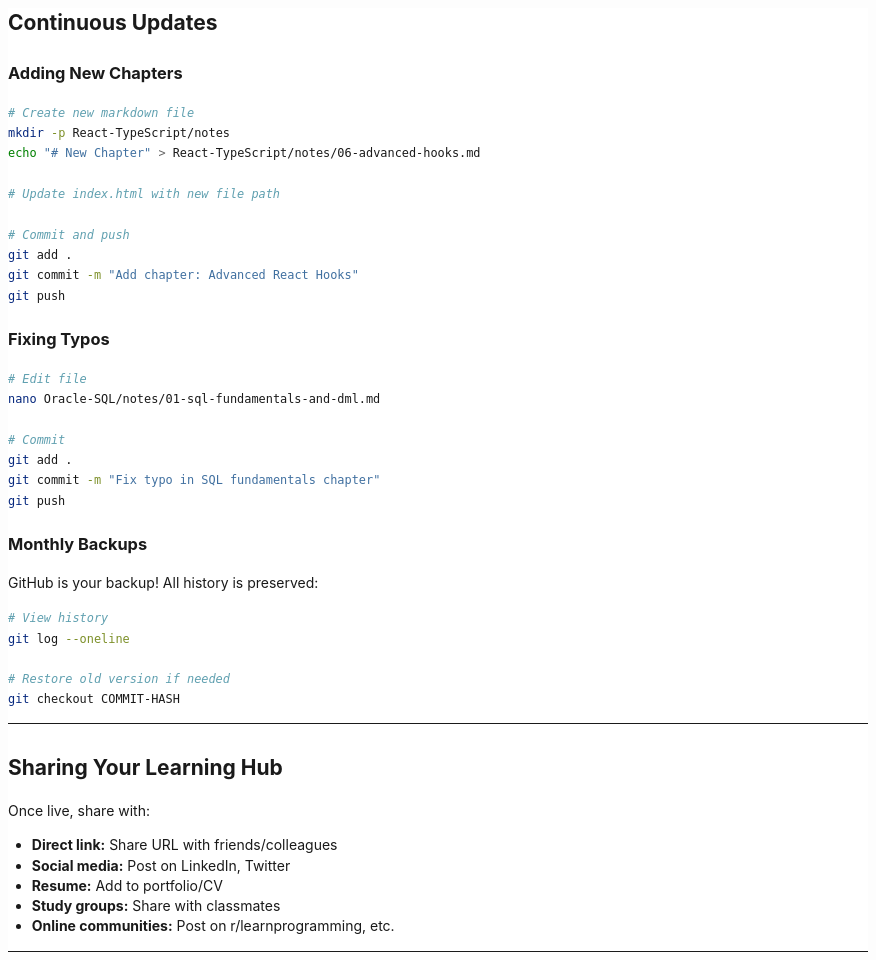 
## Continuous Updates

### Adding New Chapters

```bash
# Create new markdown file
mkdir -p React-TypeScript/notes
echo "# New Chapter" > React-TypeScript/notes/06-advanced-hooks.md

# Update index.html with new file path

# Commit and push
git add .
git commit -m "Add chapter: Advanced React Hooks"
git push
```

### Fixing Typos

```bash
# Edit file
nano Oracle-SQL/notes/01-sql-fundamentals-and-dml.md

# Commit
git add .
git commit -m "Fix typo in SQL fundamentals chapter"
git push
```

### Monthly Backups

GitHub is your backup! All history is preserved:

```bash
# View history
git log --oneline

# Restore old version if needed
git checkout COMMIT-HASH
```

---

## Sharing Your Learning Hub

Once live, share with:

- **Direct link:** Share URL with friends/colleagues
- **Social media:** Post on LinkedIn, Twitter
- **Resume:** Add to portfolio/CV
- **Study groups:** Share with classmates
- **Online communities:** Post on r/learnprogramming, etc.

---